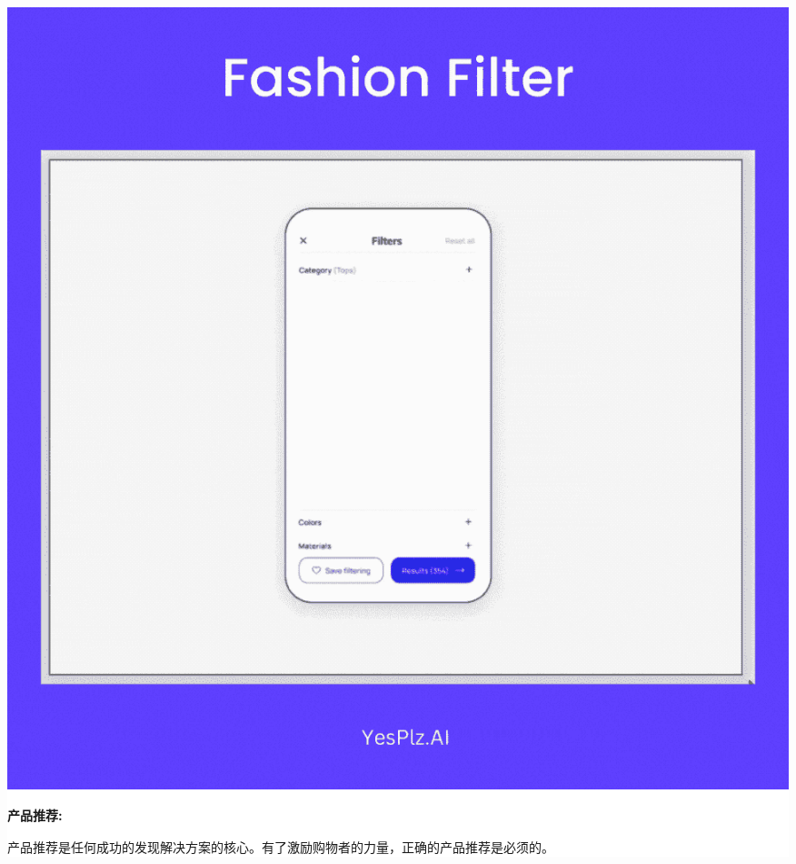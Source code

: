 ![](img/4b3f22b88c89c49183587cfc6e393837.png)

**产品推荐:**

产品推荐是任何成功的发现解决方案的核心。有了激励购物者的力量，正确的产品推荐是必须的。
